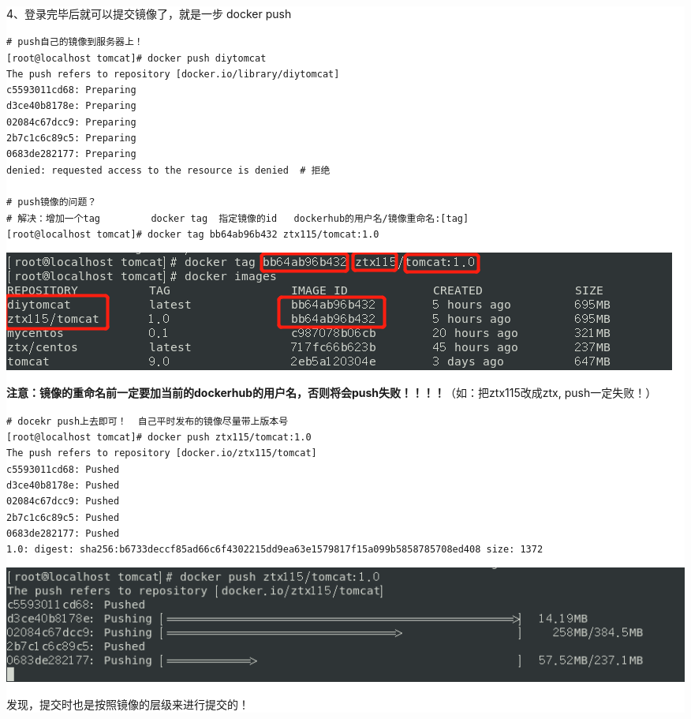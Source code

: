 4、登录完毕后就可以提交镜像了，就是一步 docker push

```shell
# push自己的镜像到服务器上！
[root@localhost tomcat]# docker push diytomcat
The push refers to repository [docker.io/library/diytomcat]
c5593011cd68: Preparing 
d3ce40b8178e: Preparing 
02084c67dcc9: Preparing 
2b7c1c6c89c5: Preparing 
0683de282177: Preparing 
denied: requested access to the resource is denied  # 拒绝

# push镜像的问题？
# 解决：增加一个tag         docker tag  指定镜像的id   dockerhub的用户名/镜像重命名:[tag]
[root@localhost tomcat]# docker tag bb64ab96b432 ztx115/tomcat:1.0
```

![image-20200613211709842](./images/06Docker进阶/image-20200613211709842.png)

**注意：镜像的重命名前一定要加当前的dockerhub的用户名，否则将会push失败！！！！**（如：把ztx115改成ztx,  push一定失败！）

```shell
# docekr push上去即可！  自己平时发布的镜像尽量带上版本号
[root@localhost tomcat]# docker push ztx115/tomcat:1.0
The push refers to repository [docker.io/ztx115/tomcat]
c5593011cd68: Pushed 
d3ce40b8178e: Pushed 
02084c67dcc9: Pushed 
2b7c1c6c89c5: Pushed 
0683de282177: Pushed 
1.0: digest: sha256:b6733deccf85ad66c6f4302215dd9ea63e1579817f15a099b5858785708ed408 size: 1372
```

![image-20200613210147709](./images/06Docker进阶/image-20200613210147709.png)

发现，提交时也是按照镜像的层级来进行提交的！

